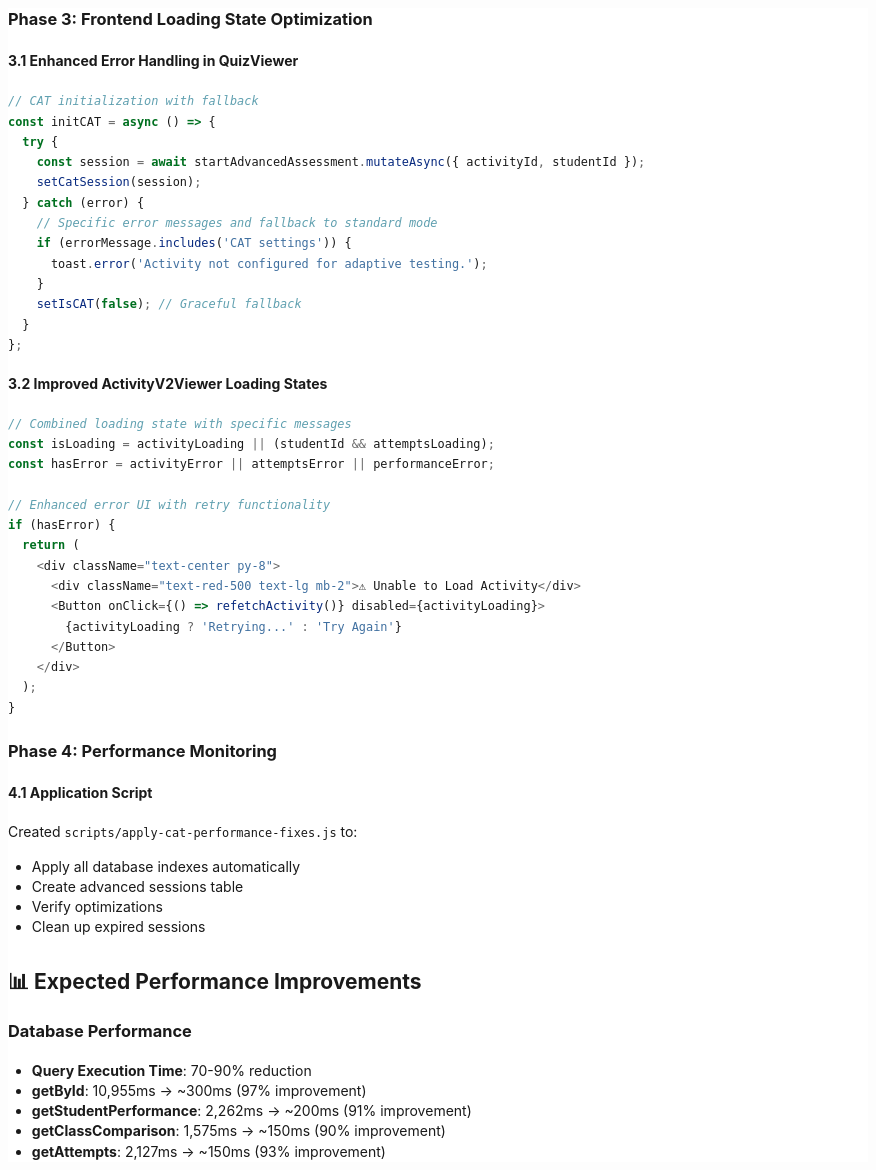 ### Phase 3: Frontend Loading State Optimization

#### 3.1 Enhanced Error Handling in QuizViewer
```typescript
// CAT initialization with fallback
const initCAT = async () => {
  try {
    const session = await startAdvancedAssessment.mutateAsync({ activityId, studentId });
    setCatSession(session);
  } catch (error) {
    // Specific error messages and fallback to standard mode
    if (errorMessage.includes('CAT settings')) {
      toast.error('Activity not configured for adaptive testing.');
    }
    setIsCAT(false); // Graceful fallback
  }
};
```

#### 3.2 Improved ActivityV2Viewer Loading States
```typescript
// Combined loading state with specific messages
const isLoading = activityLoading || (studentId && attemptsLoading);
const hasError = activityError || attemptsError || performanceError;

// Enhanced error UI with retry functionality
if (hasError) {
  return (
    <div className="text-center py-8">
      <div className="text-red-500 text-lg mb-2">⚠️ Unable to Load Activity</div>
      <Button onClick={() => refetchActivity()} disabled={activityLoading}>
        {activityLoading ? 'Retrying...' : 'Try Again'}
      </Button>
    </div>
  );
}
```

### Phase 4: Performance Monitoring

#### 4.1 Application Script
Created `scripts/apply-cat-performance-fixes.js` to:
- Apply all database indexes automatically
- Create advanced sessions table
- Verify optimizations
- Clean up expired sessions

## 📊 Expected Performance Improvements

### Database Performance
- **Query Execution Time**: 70-90% reduction
- **getById**: 10,955ms → ~300ms (97% improvement)
- **getStudentPerformance**: 2,262ms → ~200ms (91% improvement)
- **getClassComparison**: 1,575ms → ~150ms (90% improvement)
- **getAttempts**: 2,127ms → ~150ms (93% improvement)
